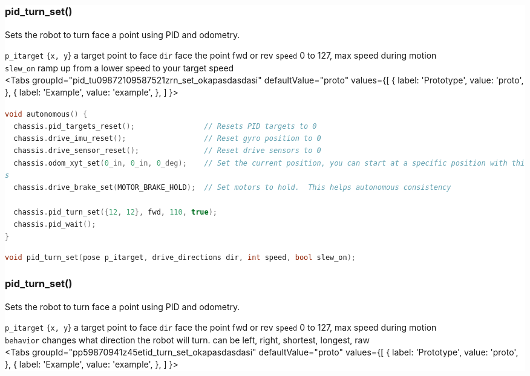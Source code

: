 
### pid_turn_set()
Sets the robot to turn face a point using PID and odometry.  

`p_itarget` `{x, y`} a target point to face
`dir` face the point fwd or rev
`speed` 0 to 127, max speed during motion   
`slew_on` ramp up from a lower speed to your target speed   
<Tabs
  groupId="pid_tu09872109587521zrn_set_okapasdasdasi"
  defaultValue="proto"
  values={[
    { label: 'Prototype',  value: 'proto', },
    { label: 'Example',  value: 'example', },
  ]
}>

<TabItem value="example">

```cpp
void autonomous() {
  chassis.pid_targets_reset();                // Resets PID targets to 0
  chassis.drive_imu_reset();                  // Reset gyro position to 0
  chassis.drive_sensor_reset();               // Reset drive sensors to 0
  chassis.odom_xyt_set(0_in, 0_in, 0_deg);    // Set the current position, you can start at a specific position with this
  chassis.drive_brake_set(MOTOR_BRAKE_HOLD);  // Set motors to hold.  This helps autonomous consistency

  chassis.pid_turn_set({12, 12}, fwd, 110, true);
  chassis.pid_wait();
}
```

</TabItem>

<TabItem value="proto">

```cpp
void pid_turn_set(pose p_itarget, drive_directions dir, int speed, bool slew_on);
```

</TabItem>
</Tabs>





### pid_turn_set()
Sets the robot to turn face a point using PID and odometry.  

`p_itarget` `{x, y`} a target point to face
`dir` face the point fwd or rev
`speed` 0 to 127, max speed during motion   
`behavior` changes what direction the robot will turn.  can be left, right, shortest, longest, raw   
<Tabs
  groupId="pp59870941z45etid_turn_set_okapasdasdasi"
  defaultValue="proto"
  values={[
    { label: 'Prototype',  value: 'proto', },
    { label: 'Example',  value: 'example', },
  ]
}>
